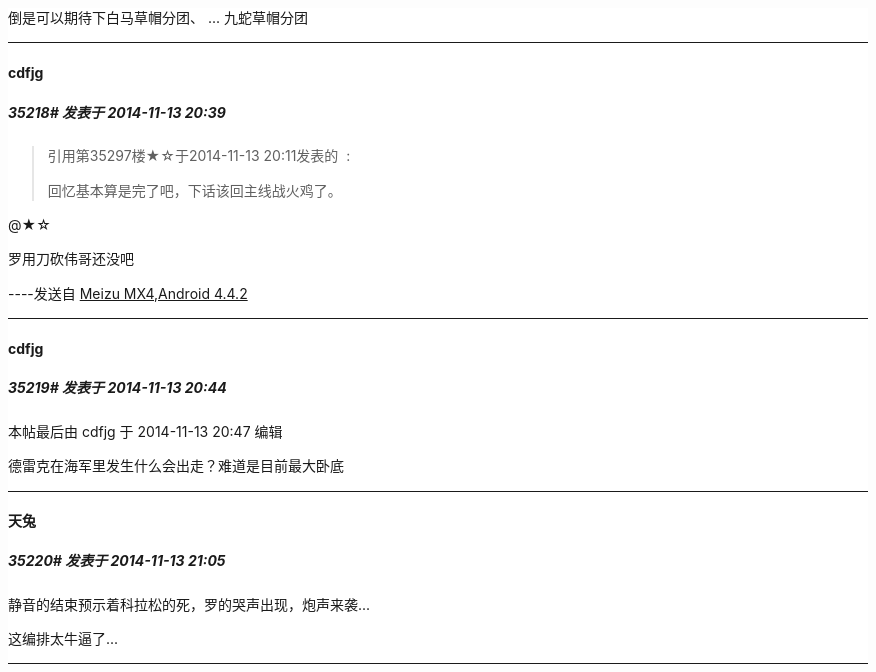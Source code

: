 
倒是可以期待下白马草帽分团、 ...</blockquote>
九蛇草帽分团







-----

####  cdfjg  
##### 35218#       发表于 2014-11-13 20:39



<blockquote>引用第35297楼★☆于2014-11-13 20:11发表的  :

回忆基本算是完了吧，下话该回主线战火鸡了。</blockquote>
@★☆

罗用刀砍伟哥还没吧


----发送自 [Meizu MX4,Android 4.4.2](http://stage1.5j4m.com/?1.17) 







-----

####  cdfjg  
##### 35219#       发表于 2014-11-13 20:44



 本帖最后由 cdfjg 于 2014-11-13 20:47 编辑 

德雷克在海军里发生什么会出走？难道是目前最大卧底







-----

####  天兔  
##### 35220#       发表于 2014-11-13 21:05




静音的结束预示着科拉松的死，罗的哭声出现，炮声来袭...

这编排太牛逼了...







-----
